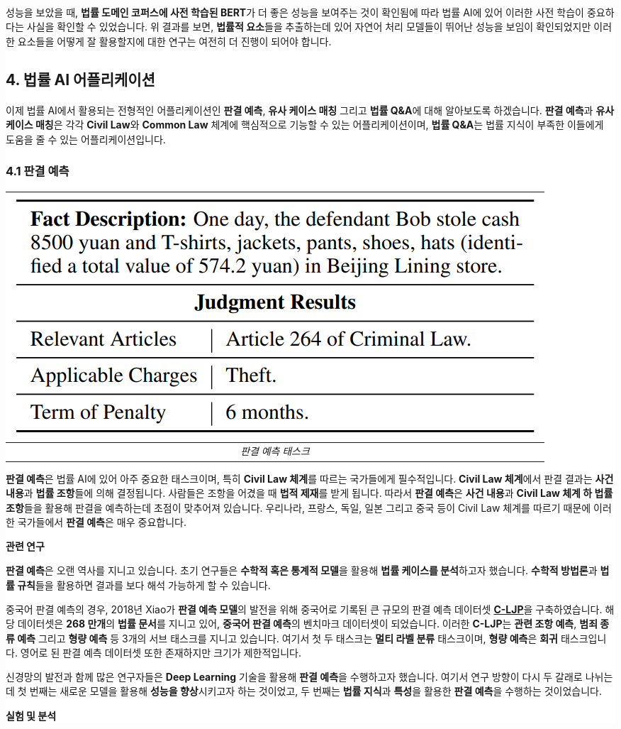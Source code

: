 성능을 보았을 때, **법률 도메인 코퍼스에 사전 학습된 BERT**가 더 좋은 성능을 보여주는 것이 확인됨에 따라 법률 AI에 있어 이러한 사전 학습이 중요하다는 사실을 확인할 수 있었습니다. 위 결과를 보면, **법률적 요소**들을 추출하는데 있어 자연어 처리 모델들이 뛰어난 성능을 보임이 확인되었지만 이러한 요소들을 어떻게 잘 활용할지에 대한 연구는 여전히 더 진행이 되어야 합니다.


## 4. 법률 AI 어플리케이션

이제 법률 AI에서 활용되는 전형적인 어플리케이션인 **판결 예측**, **유사 케이스 매칭** 그리고 **법률 Q&A**에 대해 알아보도록 하겠습니다. **판결 예측**과 **유사 케이스 매칭**은 각각 **Civil Law**와 **Common Law** 체계에 핵심적으로 기능할 수 있는 어플리케이션이며, **법률 Q&A**는 법률 지식이 부족한 이들에게 도움을 줄 수 있는 어플리케이션입니다.

### 4.1 판결 예측

| ![](./images/judgement.png) |
|:--:| 
| _판결 예측 태스크_ |

**판결 예측**은 법률 AI에 있어 아주 중요한 태스크이며, 특히 **Civil Law 체계**를 따르는 국가들에게 필수적입니다. **Civil Law 체계**에서 판결 결과는 **사건 내용**과 **법률 조항**들에 의해 결정됩니다. 사람들은 조항을 어겼을 때 **법적 제재**를 받게 됩니다. 따라서 **판결 예측**은 **사건 내용**과 **Civil Law 체계 하 법률 조항**들을 활용해 판결을 예측하는데 초점이 맞추어져 있습니다. 우리나라, 프랑스, 독일, 일본 그리고 중국 등이 Civil Law 체계를 따르기 때문에 이러한 국가들에서 **판결 예측**은 매우 중요합니다.

**관련 연구**

**판결 예측**은 오랜 역사를 지니고 있습니다. 초기 연구들은 **수학적 혹은 통계적 모델**을 활용해 **법률 케이스를 분석**하고자 했습니다. **수학적 방법론**과 **법률 규칙**들을 활용하면 결과를 보다 해석 가능하게 할 수 있습니다.

중국어 판결 예측의 경우, 2018년 Xiao가 **판결 예측 모델**의 발전을 위해 중국어로 기록된 큰 규모의 판결 예측 데이터셋 [**C-LJP**](https://www.researchgate.net/publication/326264143_CAIL2018_A_Large-Scale_Legal_Dataset_for_Judgment_Prediction)을 구축하였습니다. 해당 데이터셋은 **268 만개**의 **법률 문서**를 지니고 있어, **중국어 판결 예측**의 벤치마크 데이터셋이 되었습니다. 이러한 **C-LJP**는 **관련 조항 예측**, **범죄 종류 예측** 그리고 **형량 예측** 등 3개의 서브 태스크를 지니고 있습니다. 여기서 첫 두 태스크는 **멀티 라벨 분류** 태스크이며, **형량 예측**은 **회귀** 태스크입니다. 영어로 된 판결 예측 데이터셋 또한 존재하지만 크기가 제한적입니다.

신경망의 발전과 함께 많은 연구자들은 **Deep Learning** 기술을 활용해 **판결 예측**을 수행하고자 했습니다. 여기서 연구 방향이 다시 두 갈래로 나뉘는데 첫 번째는 새로운 모델을 활용해 **성능을 향상**시키고자 하는 것이었고, 두 번째는 **법률 지식**과 **특성**을 활용한 **판결 예측**을 수행하는 것이었습니다.

**실험 및 분석**
